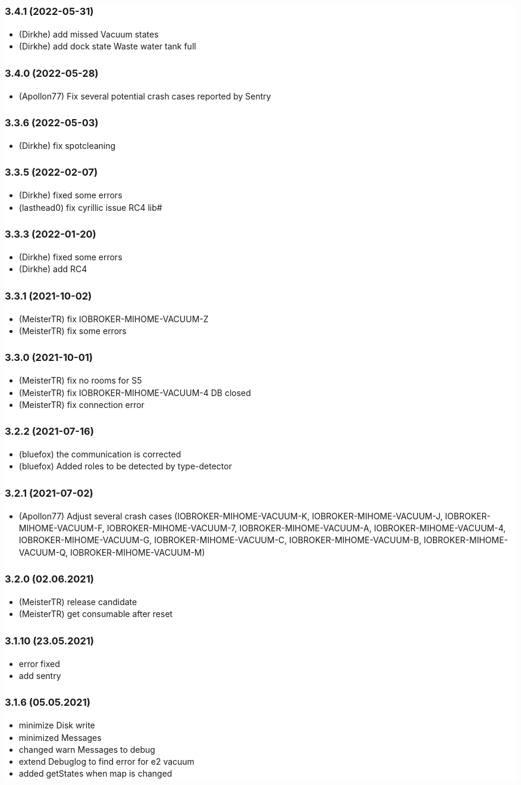 ### 3.4.1 (2022-05-31)
* (Dirkhe) add missed Vacuum states
* (Dirkhe) add dock state Waste water tank full

### 3.4.0 (2022-05-28)
* (Apollon77) Fix several potential crash cases reported by Sentry

### 3.3.6 (2022-05-03)
* (Dirkhe) fix spotcleaning

### 3.3.5 (2022-02-07)
* (Dirkhe) fixed some errors
* (lasthead0) fix cyrillic issue RC4 lib#

### 3.3.3 (2022-01-20)
* (Dirkhe) fixed some errors
* (Dirkhe) add RC4

### 3.3.1 (2021-10-02)
* (MeisterTR) fix IOBROKER-MIHOME-VACUUM-Z
* (MeisterTR) fix some errors

### 3.3.0 (2021-10-01)
* (MeisterTR) fix no rooms for S5
* (MeisterTR) fix IOBROKER-MIHOME-VACUUM-4 DB closed
* (MeisterTR) fix connection error

### 3.2.2 (2021-07-16)
* (bluefox) the communication is corrected
* (bluefox) Added roles to be detected by type-detector

### 3.2.1 (2021-07-02)
* (Apollon77) Adjust several crash cases (IOBROKER-MIHOME-VACUUM-K, IOBROKER-MIHOME-VACUUM-J, IOBROKER-MIHOME-VACUUM-F, IOBROKER-MIHOME-VACUUM-7, IOBROKER-MIHOME-VACUUM-A, IOBROKER-MIHOME-VACUUM-4, IOBROKER-MIHOME-VACUUM-G, IOBROKER-MIHOME-VACUUM-C, IOBROKER-MIHOME-VACUUM-B, IOBROKER-MIHOME-VACUUM-Q, IOBROKER-MIHOME-VACUUM-M)

### 3.2.0 (02.06.2021)
* (MeisterTR) release candidate
* (MeisterTR) get consumable after reset

### 3.1.10 (23.05.2021)
* error fixed
* add sentry

### 3.1.6 (05.05.2021)
* minimize Disk write
* minimized Messages 
* changed warn Messages to debug
* extend Debuglog to find error for e2 vacuum
* added getStates when map is changed
